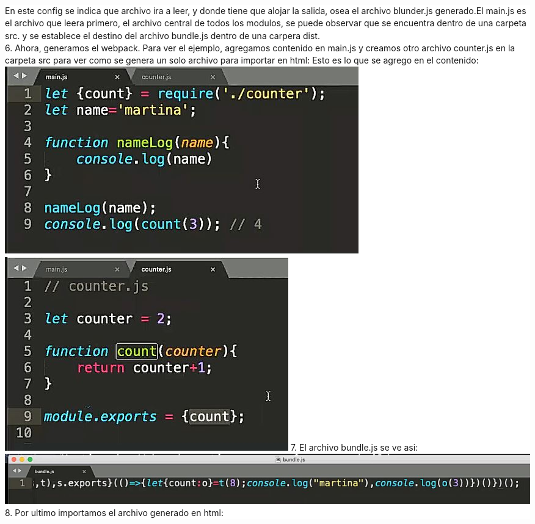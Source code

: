 En este config se indica que archivo ira a leer, y donde tiene que alojar la salida, osea el archivo blunder.js generado.El main.js es el archivo que leera primero, el archivo central de todos los modulos, se puede observar que se encuentra dentro de una carpeta src. y se establece el destino del archivo bundle.js dentro de una carpera dist.  
6. Ahora, generamos el webpack. Para ver el ejemplo, agregamos contenido en main.js y creamos otro archivo counter.js en la carpeta src para ver como se genera un solo archivo para importar en html: Esto es lo que se agrego en el contenido:
![main.js](../_src/assets/05-Bundlers/main.JPG)
![counter.js](../_src/assets/05-Bundlers/counter.JPG)
7. El archivo bundle.js se ve asi: 
![bundler](../_src/assets/05-Bundlers/bundler.JPG)
8. Por ultimo importamos el archivo generado en html: 